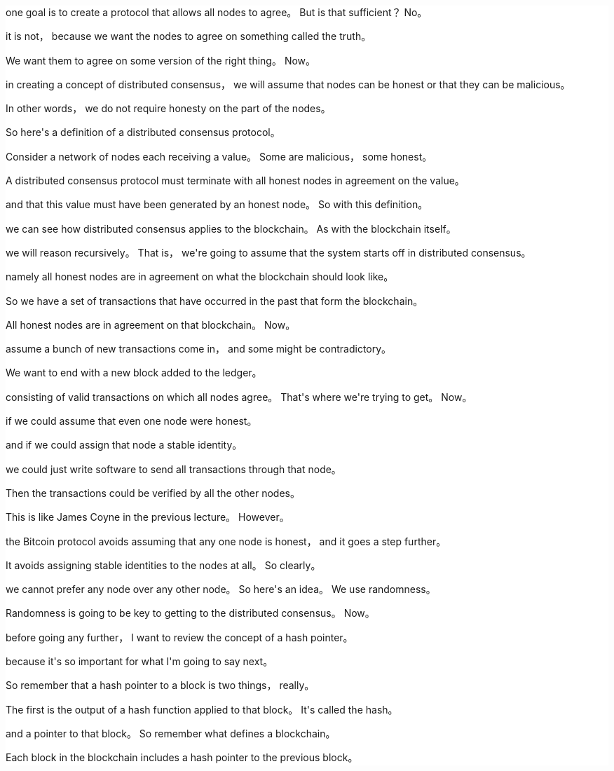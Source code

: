  one goal is to create a protocol that allows all nodes to agree。 But is that sufficient？ No。

 it is not， because we want the nodes to agree on something called the truth。

 We want them to agree on some version of the right thing。 Now。

 in creating a concept of distributed consensus， we will assume that nodes can be honest or that they can be malicious。

 In other words， we do not require honesty on the part of the nodes。

 So here's a definition of a distributed consensus protocol。

 Consider a network of nodes each receiving a value。 Some are malicious， some honest。

 A distributed consensus protocol must terminate with all honest nodes in agreement on the value。

 and that this value must have been generated by an honest node。 So with this definition。

 we can see how distributed consensus applies to the blockchain。 As with the blockchain itself。

 we will reason recursively。 That is， we're going to assume that the system starts off in distributed consensus。

 namely all honest nodes are in agreement on what the blockchain should look like。

 So we have a set of transactions that have occurred in the past that form the blockchain。

 All honest nodes are in agreement on that blockchain。 Now。

 assume a bunch of new transactions come in， and some might be contradictory。

 We want to end with a new block added to the ledger。

 consisting of valid transactions on which all nodes agree。 That's where we're trying to get。 Now。

 if we could assume that even one node were honest。

 and if we could assign that node a stable identity。

 we could just write software to send all transactions through that node。

 Then the transactions could be verified by all the other nodes。

 This is like James Coyne in the previous lecture。 However。

 the Bitcoin protocol avoids assuming that any one node is honest， and it goes a step further。

 It avoids assigning stable identities to the nodes at all。 So clearly。

 we cannot prefer any node over any other node。 So here's an idea。 We use randomness。

 Randomness is going to be key to getting to the distributed consensus。 Now。

 before going any further， I want to review the concept of a hash pointer。

 because it's so important for what I'm going to say next。

 So remember that a hash pointer to a block is two things， really。

 The first is the output of a hash function applied to that block。 It's called the hash。

 and a pointer to that block。 So remember what defines a blockchain。

 Each block in the blockchain includes a hash pointer to the previous block。

